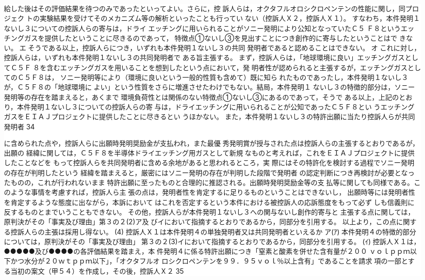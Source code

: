 給した後はその評価結果を待つのみであったといってよい。さらに，控
訴人らは，オクタフルオロシクロペンテンの性能に関し，同プロジェク
トの実験結果を受けてそのメカニズム等の解析といったことも行ってい
ない（控訴人Ｘ２，控訴人Ｘ１）。 
すなわち，本件発明１ないし３についての控訴人らの寄与は，ドライ
エッチングに用いられることがソニー発明により公知となっていたＣ５
Ｆ８というエッチングガスを提供したということに尽きるのであって，
特徴点①ないし③を見出すことにつき創作的に寄与したということはで
きない。 
エ そうである以上，控訴人らにつき，いずれも本件発明１ないし３の共同
発明者であると認めることはできない。 
オ これに対し，控訴人らは，いずれも本件発明１ないし３の共同発明者で
ある旨主張する。 
まず，控訴人らは，「地球環境に良い」エッチングガスとしてＣ５Ｆ
８を含むエッチングガスを用いることを想到したという点において，発
明者性が認められると主張するが，エッチングガスとしてのＣ５Ｆ８は，
ソニー発明等により（環境に良いという一般的性質も含めて）既に知ら
れたものであったし，本件発明１ないし３が，Ｃ５Ｆ８の「地球環境に
よい」という性質をさらに増進させたわけでもない。結局，本件発明１
ないし３の特徴的部分は，ソニー発明等の存在を踏まえると，あくまで
環境負荷性とは関係のない特徴点①ないし③にあるのであって，そうで
ある以上，上記のとおり，本件発明１ないし３についての控訴人らの寄
与は，ドライエッチングに用いられることが公知であったＣ５Ｆ８とい
うエッチングガスをＥＩＡＪプロジェクトに提供したことに尽きるとい
うほかない。 
また，本件発明１ないし３の特許出願に当たり控訴人らが共同発明者
34 
 
に含められた点や，控訴人らに出願時発明奨励金が支払われ，また最優
秀発明賞が授与された点は控訴人らの主張するとおりであるが，出願の
経緯に関しては，Ｃ５Ｆ８を半導体ドライエッチング用ガスとして新規
なものと考えれば，これをＥＩＡＪプロジェクトに提供したことなどを
もって控訴人らを共同発明者に含める余地があると思われるところ，実
際にはその特許化を検討する過程でソニー発明の存在が判明したという
経緯を踏まえると，厳密にはソニー発明の存在が判明した段階で発明者
の認定判断につき再検討が必要となったものの，これが行われないまま
特許出願に至ったものと合理的に推認される。出願時発明奨励金等の支
払等に関しても同様である。このような事情を考慮すれば，控訴人ら主
張の点は，発明者性を肯定するに足りるものということはできないし，
出願時等には発明者性を肯定するような態度に出ながら，本訴において
はこれを否定するという本件における被控訴人の応訴態度をもって必ず
しも信義則に反するものとまでいうこともできない。 
その他，控訴人らが本件発明１ないし３への関与ないし創作的寄与と
主張する点に関しては，原判決がその「事実及び理由」第３の２(2)ア及
びイにおいて指摘するとおりであるから，同部分を引用する。 
以上より，この点に関する控訴人らの主張は採用し得ない。 
(4) 控訴人Ｘ１は本件発明４の単独発明者又は共同発明者といえるか 
ア(ｱ) 本件発明４の特徴的部分については，原判決がその「事実及び理由」
第３の２(3)イにおいて指摘するとおりであるから，同部分を引用する。 
(ｲ) 控訴人Ｘ１は，●●●●●及び●●●●の各評価結果を踏まえ，本
件発明４に係る特許出願につき「窒素と酸素を併せた含有量が２００
ｖｏｌｐｐｍ以下かつ水分が２０ｗｔｐｐｍ以下」，「オクタフルオ
ロシクロペンテンを９９．９５ｖｏｌ％以上含有」であることを請求
項の一部とする当初の案文（甲５４）を作成し，その後，控訴人Ｘ２
35 
 